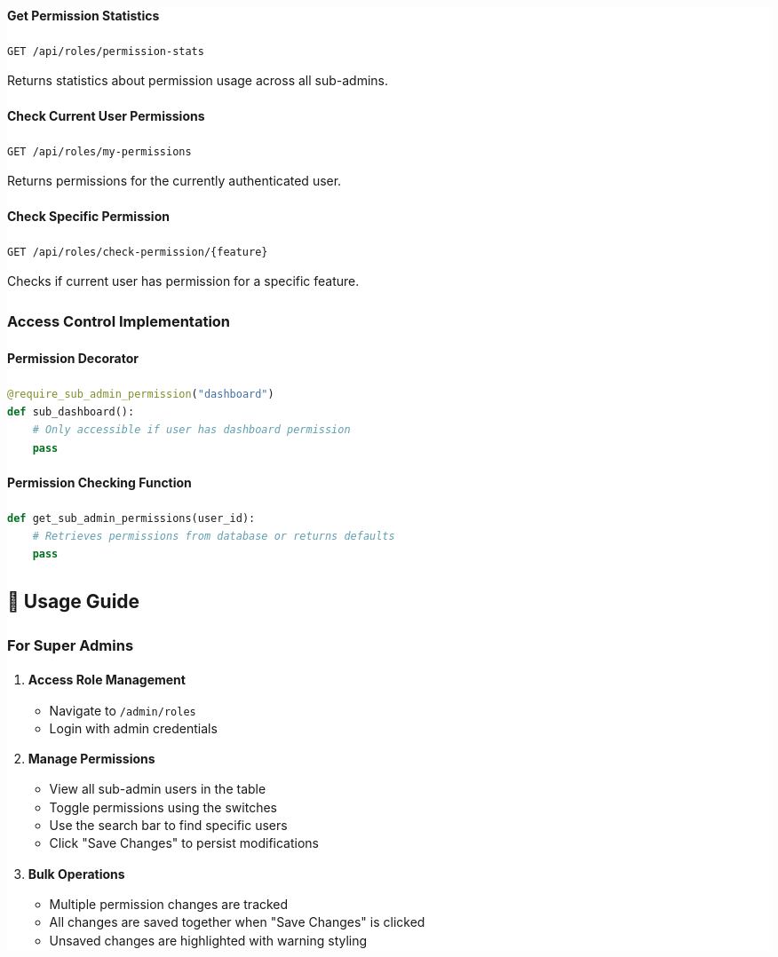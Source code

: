 #### Get Permission Statistics
```
GET /api/roles/permission-stats
```
Returns statistics about permission usage across all sub-admins.

#### Check Current User Permissions
```
GET /api/roles/my-permissions
```
Returns permissions for the currently authenticated user.

#### Check Specific Permission
```
GET /api/roles/check-permission/{feature}
```
Checks if current user has permission for a specific feature.

### Access Control Implementation

#### Permission Decorator
```python
@require_sub_admin_permission("dashboard")
def sub_dashboard():
    # Only accessible if user has dashboard permission
    pass
```

#### Permission Checking Function
```python
def get_sub_admin_permissions(user_id):
    # Retrieves permissions from database or returns defaults
    pass
```

## 🚀 Usage Guide

### For Super Admins

1. **Access Role Management**
   - Navigate to `/admin/roles`
   - Login with admin credentials

2. **Manage Permissions**
   - View all sub-admin users in the table
   - Toggle permissions using the switches
   - Use the search bar to find specific users
   - Click "Save Changes" to persist modifications

3. **Bulk Operations**
   - Multiple permission changes are tracked
   - All changes are saved together when "Save Changes" is clicked
   - Unsaved changes are highlighted with warning styling
